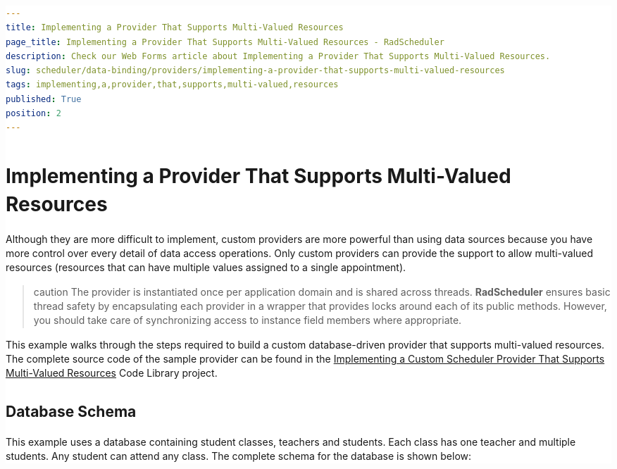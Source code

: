 ```yaml
---
title: Implementing a Provider That Supports Multi-Valued Resources
page_title: Implementing a Provider That Supports Multi-Valued Resources - RadScheduler
description: Check our Web Forms article about Implementing a Provider That Supports Multi-Valued Resources.
slug: scheduler/data-binding/providers/implementing-a-provider-that-supports-multi-valued-resources
tags: implementing,a,provider,that,supports,multi-valued,resources
published: True
position: 2
---
```


# Implementing a Provider That Supports Multi-Valued Resources



Although they are more difficult to implement, custom providers are more powerful than using data sources because you have more control over every detail of data access operations. Only custom providers can provide the support to allow multi-valued resources (resources that can have multiple values assigned to a single appointment).

>caution The provider is instantiated once per application domain and is shared across threads. **RadScheduler** ensures basic thread safety by encapsulating each provider in a wrapper that provides locks around each of its public methods. However, you should take care of synchronizing access to instance field members where appropriate.
>


This example walks through the steps required to build a custom database-driven provider that supports multi-valued resources. The complete source code of the sample provider can be found in the [Implementing a Custom Scheduler Provider That Supports Multi-Valued Resources](https://www.telerik.com/support/code-library/implementing-a-custom-scheduler-provider-that-supports-multi-valued-resources) Code Library project. 

## Database Schema

This example uses a database containing student classes, teachers and students. Each class has one teacher and multiple students. Any student can attend any class. The complete schema for the database is shown below:
